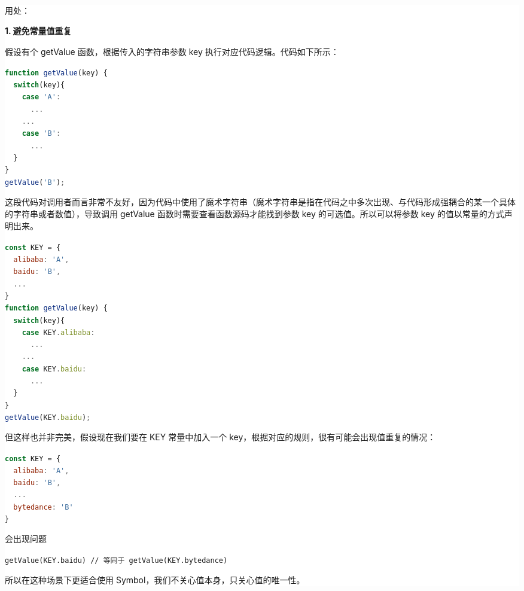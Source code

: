 用处：

**1. 避免常量值重复**

假设有个 getValue 函数，根据传入的字符串参数 key 执行对应代码逻辑。代码如下所示：

```js
function getValue(key) {
  switch(key){
    case 'A':
      ...
    ...
    case 'B':
      ...
  }
}
getValue('B');
```

这段代码对调用者而言非常不友好，因为代码中使用了魔术字符串（魔术字符串是指在代码之中多次出现、与代码形成强耦合的某一个具体的字符串或者数值），导致调用 getValue 函数时需要查看函数源码才能找到参数 key 的可选值。所以可以将参数 key 的值以常量的方式声明出来。

```js
const KEY = {
  alibaba: 'A',
  baidu: 'B',
  ...
}
function getValue(key) {
  switch(key){
    case KEY.alibaba:
      ...
    ...
    case KEY.baidu:
      ...
  }
}
getValue(KEY.baidu);
```

但这样也并非完美，假设现在我们要在 KEY 常量中加入一个 key，根据对应的规则，很有可能会出现值重复的情况：

```js
const KEY = {
  alibaba: 'A',
  baidu: 'B',
  ...
  bytedance: 'B'
}
```

会出现问题

`getValue(KEY.baidu) // 等同于 getValue(KEY.bytedance)`

所以在这种场景下更适合使用 Symbol，我们不关心值本身，只关心值的唯一性。
